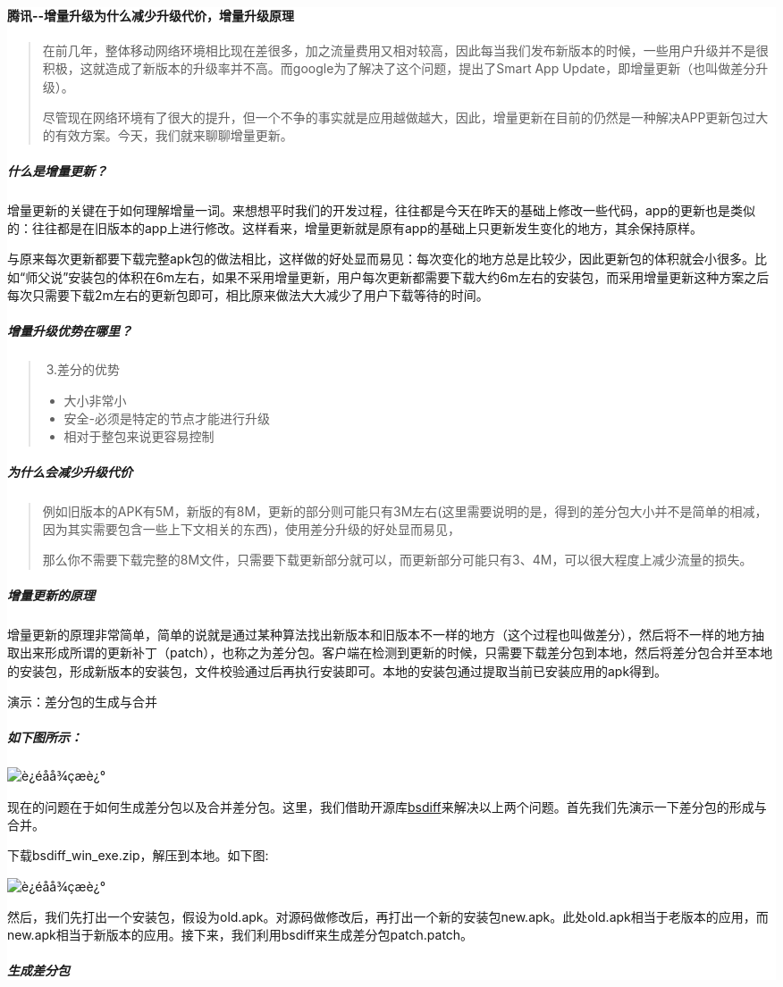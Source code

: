 

#### 腾讯--增量升级为什么减少升级代价，增量升级原理

> 在前几年，整体移动网络环境相比现在差很多，加之流量费用又相对较高，因此每当我们发布新版本的时候，一些用户升级并不是很积极，这就造成了新版本的升级率并不高。而google为了解决了这个问题，提出了Smart App Update，即增量更新（也叫做差分升级）。
>
> 尽管现在网络环境有了很大的提升，但一个不争的事实就是应用越做越大，因此，增量更新在目前的仍然是一种解决APP更新包过大的有效方案。今天，我们就来聊聊增量更新。
>

##### 什么是增量更新？

增量更新的关键在于如何理解增量一词。来想想平时我们的开发过程，往往都是今天在昨天的基础上修改一些代码，app的更新也是类似的：往往都是在旧版本的app上进行修改。这样看来，增量更新就是原有app的基础上只更新发生变化的地方，其余保持原样。

与原来每次更新都要下载完整apk包的做法相比，这样做的好处显而易见：每次变化的地方总是比较少，因此更新包的体积就会小很多。比如“师父说”安装包的体积在6m左右，如果不采用增量更新，用户每次更新都需要下载大约6m左右的安装包，而采用增量更新这种方案之后每次只需要下载2m左右的更新包即可，相比原来做法大大减少了用户下载等待的时间。



##### 增量升级优势在哪里？



> ​    3.差分的优势
>
> - 大小非常小
> - 安全-必须是特定的节点才能进行升级
> - 相对于整包来说更容易控制



##### 为什么会减少升级代价

> 例如旧版本的APK有5M，新版的有8M，更新的部分则可能只有3M左右(这里需要说明的是，得到的差分包大小并不是简单的相减，因为其实需要包含一些上下文相关的东西)，使用差分升级的好处显而易见，
>
> 那么你不需要下载完整的8M文件，只需要下载更新部分就可以，而更新部分可能只有3、4M，可以很大程度上减少流量的损失。

##### 增量更新的原理

增量更新的原理非常简单，简单的说就是通过某种算法找出新版本和旧版本不一样的地方（这个过程也叫做差分），然后将不一样的地方抽取出来形成所谓的更新补丁（patch），也称之为差分包。客户端在检测到更新的时候，只需要下载差分包到本地，然后将差分包合并至本地的安装包，形成新版本的安装包，文件校验通过后再执行安装即可。本地的安装包通过提取当前已安装应用的apk得到。

演示：差分包的生成与合并
##### 如下图所示： 
![è¿éåå¾çæè¿°](https://img-blog.csdn.net/20161025203503683)

现在的问题在于如何生成差分包以及合并差分包。这里，我们借助开源库[bsdiff](http://www.pokorra.de/coding/bsdiff.html)来解决以上两个问题。首先我们先演示一下差分包的形成与合并。

下载bsdiff_win_exe.zip，解压到本地。如下图:

![è¿éåå¾çæè¿°](https://img-blog.csdn.net/20161025204503539)

然后，我们先打出一个安装包，假设为old.apk。对源码做修改后，再打出一个新的安装包new.apk。此处old.apk相当于老版本的应用，而new.apk相当于新版本的应用。接下来，我们利用bsdiff来生成差分包patch.patch。

##### 生成差分包
